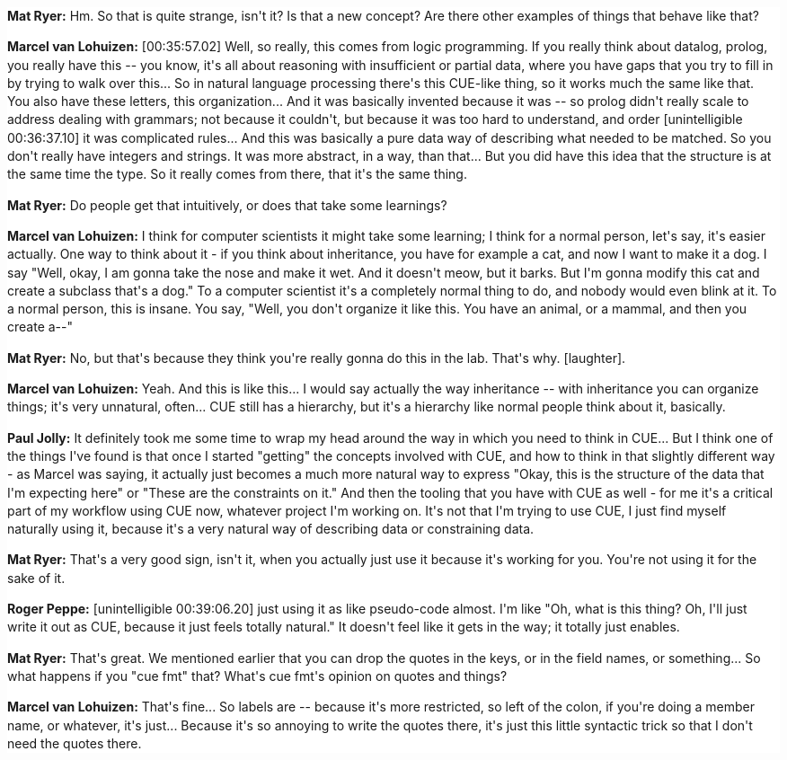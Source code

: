 **Mat Ryer:** Hm. So that is quite strange, isn't it? Is that a new concept? Are there other examples of things that behave like that?

**Marcel van Lohuizen:** \[00:35:57.02\] Well, so really, this comes from logic programming. If you really think about datalog, prolog, you really have this -- you know, it's all about reasoning with insufficient or partial data, where you have gaps that you try to fill in by trying to walk over this... So in natural language processing there's this CUE-like thing, so it works much the same like that. You also have these letters, this organization... And it was basically invented because it was -- so prolog didn't really scale to address dealing with grammars; not because it couldn't, but because it was too hard to understand, and order \[unintelligible 00:36:37.10\] it was complicated rules... And this was basically a pure data way of describing what needed to be matched. So you don't really have integers and strings. It was more abstract, in a way, than that... But you did have this idea that the structure is at the same time the type. So it really comes from there, that it's the same thing.

**Mat Ryer:** Do people get that intuitively, or does that take some learnings?

**Marcel van Lohuizen:** I think for computer scientists it might take some learning; I think for a normal person, let's say, it's easier actually. One way to think about it - if you think about inheritance, you have for example a cat, and now I want to make it a dog. I say "Well, okay, I am gonna take the nose and make it wet. And it doesn't meow, but it barks. But I'm gonna modify this cat and create a subclass that's a dog." To a computer scientist it's a completely normal thing to do, and nobody would even blink at it. To a normal person, this is insane. You say, "Well, you don't organize it like this. You have an animal, or a mammal, and then you create a--"

**Mat Ryer:** No, but that's because they think you're really gonna do this in the lab. That's why. \[laughter\].

**Marcel van Lohuizen:** Yeah. And this is like this... I would say actually the way inheritance -- with inheritance you can organize things; it's very unnatural, often... CUE still has a hierarchy, but it's a hierarchy like normal people think about it, basically.

**Paul Jolly:** It definitely took me some time to wrap my head around the way in which you need to think in CUE... But I think one of the things I've found is that once I started "getting" the concepts involved with CUE, and how to think in that slightly different way - as Marcel was saying, it actually just becomes a much more natural way to express "Okay, this is the structure of the data that I'm expecting here" or "These are the constraints on it." And then the tooling that you have with CUE as well - for me it's a critical part of my workflow using CUE now, whatever project I'm working on. It's not that I'm trying to use CUE, I just find myself naturally using it, because it's a very natural way of describing data or constraining data.

**Mat Ryer:** That's a very good sign, isn't it, when you actually just use it because it's working for you. You're not using it for the sake of it.

**Roger Peppe:** \[unintelligible 00:39:06.20\] just using it as like pseudo-code almost. I'm like "Oh, what is this thing? Oh, I'll just write it out as CUE, because it just feels totally natural." It doesn't feel like it gets in the way; it totally just enables.

**Mat Ryer:** That's great. We mentioned earlier that you can drop the quotes in the keys, or in the field names, or something... So what happens if you "cue fmt" that? What's cue fmt's opinion on quotes and things?

**Marcel van Lohuizen:** That's fine... So labels are -- because it's more restricted, so left of the colon, if you're doing a member name, or whatever, it's just... Because it's so annoying to write the quotes there, it's just this little syntactic trick so that I don't need the quotes there.
